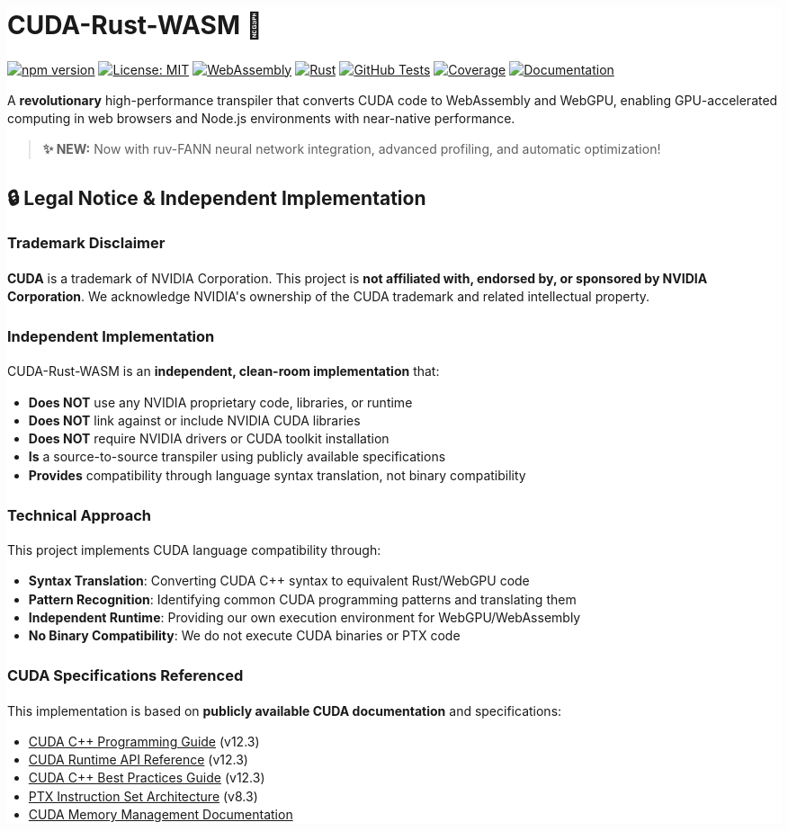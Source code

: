 # CUDA-Rust-WASM 🚀

[![npm version](https://badge.fury.io/js/cuda-rust-wasm.svg)](https://badge.fury.io/js/cuda-rust-wasm)
[![License: MIT](https://img.shields.io/badge/License-MIT-yellow.svg)](https://opensource.org/licenses/MIT)
[![WebAssembly](https://img.shields.io/badge/WebAssembly-654FF0?logo=webassembly&logoColor=white)](https://webassembly.org/)
[![Rust](https://img.shields.io/badge/Rust-000000?logo=rust&logoColor=white)](https://www.rust-lang.org/)
[![GitHub Tests](https://github.com/vibecast/cuda-rust-wasm/workflows/CI/badge.svg)](https://github.com/vibecast/cuda-rust-wasm/actions)
[![Coverage](https://codecov.io/gh/vibecast/cuda-rust-wasm/branch/main/graph/badge.svg)](https://codecov.io/gh/vibecast/cuda-rust-wasm)
[![Documentation](https://docs.rs/cuda-rust-wasm/badge.svg)](https://docs.rs/cuda-rust-wasm)

A **revolutionary** high-performance transpiler that converts CUDA code to WebAssembly and WebGPU, enabling GPU-accelerated computing in web browsers and Node.js environments with near-native performance.

> **✨ NEW:** Now with ruv-FANN neural network integration, advanced profiling, and automatic optimization!

## 🔒 Legal Notice & Independent Implementation

### Trademark Disclaimer
**CUDA** is a trademark of NVIDIA Corporation. This project is **not affiliated with, endorsed by, or sponsored by NVIDIA Corporation**. We acknowledge NVIDIA's ownership of the CUDA trademark and related intellectual property.

### Independent Implementation
CUDA-Rust-WASM is an **independent, clean-room implementation** that:
- **Does NOT** use any NVIDIA proprietary code, libraries, or runtime
- **Does NOT** link against or include NVIDIA CUDA libraries  
- **Does NOT** require NVIDIA drivers or CUDA toolkit installation
- **Is** a source-to-source transpiler using publicly available specifications
- **Provides** compatibility through language syntax translation, not binary compatibility

### Technical Approach
This project implements CUDA language compatibility through:
- **Syntax Translation**: Converting CUDA C++ syntax to equivalent Rust/WebGPU code
- **Pattern Recognition**: Identifying common CUDA programming patterns and translating them
- **Independent Runtime**: Providing our own execution environment for WebGPU/WebAssembly
- **No Binary Compatibility**: We do not execute CUDA binaries or PTX code

### CUDA Specifications Referenced
This implementation is based on **publicly available CUDA documentation** and specifications:
- [CUDA C++ Programming Guide](https://docs.nvidia.com/cuda/cuda-c-programming-guide/) (v12.3)
- [CUDA Runtime API Reference](https://docs.nvidia.com/cuda/cuda-runtime-api/) (v12.3)  
- [CUDA C++ Best Practices Guide](https://docs.nvidia.com/cuda/cuda-c-best-practices-guide/) (v12.3)
- [PTX Instruction Set Architecture](https://docs.nvidia.com/cuda/parallel-thread-execution/) (v8.3)
- [CUDA Memory Management Documentation](https://docs.nvidia.com/cuda/cuda-c-programming-guide/index.html#memory-management)
